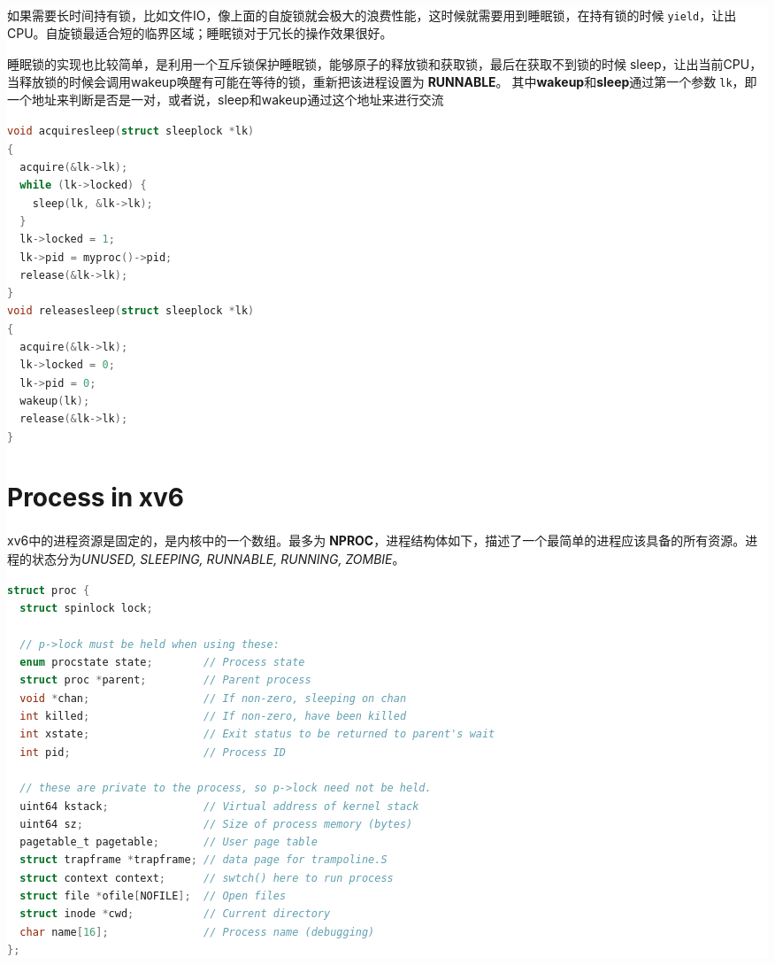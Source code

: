如果需要长时间持有锁，比如文件IO，像上面的自旋锁就会极大的浪费性能，这时候就需要用到睡眠锁，在持有锁的时候 `yield`，让出CPU。自旋锁最适合短的临界区域；睡眠锁对于冗长的操作效果很好。

睡眠锁的实现也比较简单，是利用一个互斥锁保护睡眠锁，能够原子的释放锁和获取锁，最后在获取不到锁的时候 sleep，让出当前CPU，当释放锁的时候会调用wakeup唤醒有可能在等待的锁，重新把该进程设置为 **RUNNABLE**。 其中**wakeup**和**sleep**通过第一个参数 `lk`，即一个地址来判断是否是一对，或者说，sleep和wakeup通过这个地址来进行交流

```c
void acquiresleep(struct sleeplock *lk)
{
  acquire(&lk->lk);
  while (lk->locked) {
    sleep(lk, &lk->lk);
  }
  lk->locked = 1;
  lk->pid = myproc()->pid;
  release(&lk->lk);
}
void releasesleep(struct sleeplock *lk)
{
  acquire(&lk->lk);
  lk->locked = 0;
  lk->pid = 0;
  wakeup(lk);
  release(&lk->lk);
}
```

# Process in xv6

xv6中的进程资源是固定的，是内核中的一个数组。最多为 **NPROC**，进程结构体如下，描述了一个最简单的进程应该具备的所有资源。进程的状态分为*UNUSED, SLEEPING, RUNNABLE, RUNNING, ZOMBIE*。

```c
struct proc {
  struct spinlock lock;

  // p->lock must be held when using these:
  enum procstate state;        // Process state
  struct proc *parent;         // Parent process
  void *chan;                  // If non-zero, sleeping on chan
  int killed;                  // If non-zero, have been killed
  int xstate;                  // Exit status to be returned to parent's wait
  int pid;                     // Process ID

  // these are private to the process, so p->lock need not be held.
  uint64 kstack;               // Virtual address of kernel stack
  uint64 sz;                   // Size of process memory (bytes)
  pagetable_t pagetable;       // User page table
  struct trapframe *trapframe; // data page for trampoline.S
  struct context context;      // swtch() here to run process
  struct file *ofile[NOFILE];  // Open files
  struct inode *cwd;           // Current directory
  char name[16];               // Process name (debugging)
};
```
